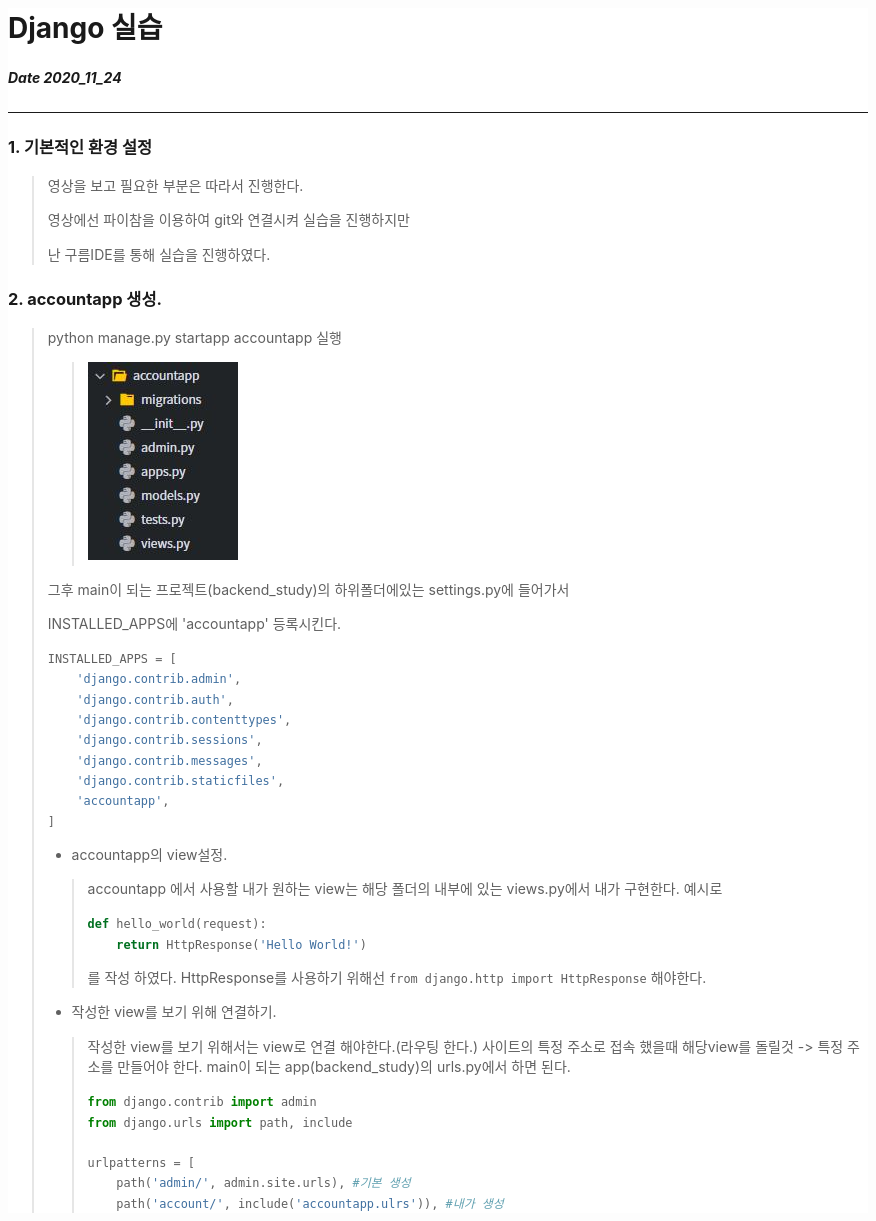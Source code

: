 # Django 실습
##### Date 2020_11_24
---
### 1. 기본적인 환경 설정
> 영상을 보고 필요한 부분은 따라서 진행한다.
>
> 영상에선 파이참을 이용하여 git와 연결시켜 실습을 진행하지만
>
> 난 구름IDE를 통해 실습을 진행하였다.
>
### 2. accountapp 생성.
> python manage.py startapp accountapp 실행
>> ![srtarapp_accountapp](./image/Django10/Django_10_1.png)
>
> 그후 main이 되는 프로젝트(backend_study)의 하위폴더에있는 settings.py에 들어가서
>
> INSTALLED_APPS에 'accountapp' 등록시킨다.
> ```Python
> INSTALLED_APPS = [
>     'django.contrib.admin',
>     'django.contrib.auth',
>     'django.contrib.contenttypes',
>     'django.contrib.sessions',
>     'django.contrib.messages',
>     'django.contrib.staticfiles',
>     'accountapp',
> ]
> ```
> - accountapp의 view설정. 
>> accountapp 에서 사용할 내가 원하는 view는 해당 폴더의 내부에 있는 views.py에서 내가 구현한다.
>> 예시로
>> ```Python
>> def hello_world(request):
>>     return HttpResponse('Hello World!')
>> ```
>> 를 작성 하였다.
>> HttpResponse를 사용하기 위해선 ```from django.http import HttpResponse``` 해야한다.
>
> - 작성한 view를 보기 위해 연결하기.
>> 작성한 view를 보기 위해서는 view로 연결 해야한다.(라우팅 한다.)
>> 사이트의 특정 주소로 접속 했을때 해당view를 돌릴것 -> 특정 주소를 만들어야 한다.
>> main이 되는 app(backend_study)의 urls.py에서 하면 된다.
>> ```Python
>> from django.contrib import admin
>> from django.urls import path, include
>> 
>> urlpatterns = [
>>     path('admin/', admin.site.urls), #기본 생성
>>     path('account/', include('accountapp.ulrs')), #내가 생성